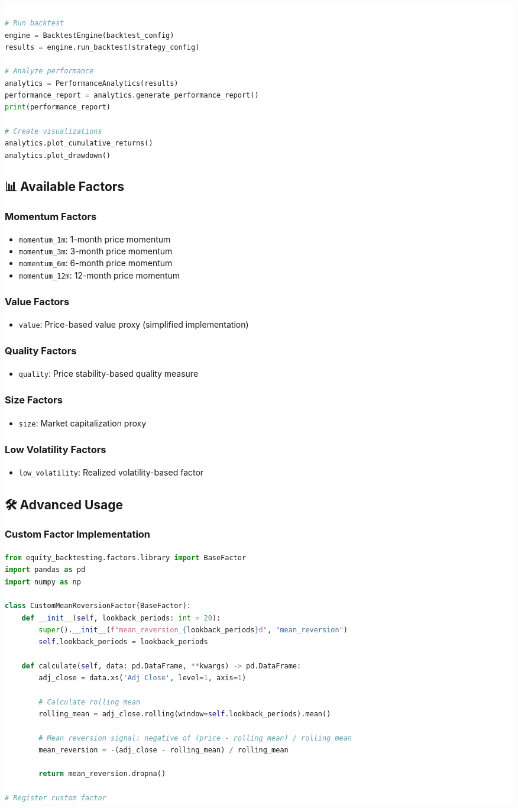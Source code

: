```python

# Run backtest
engine = BacktestEngine(backtest_config)
results = engine.run_backtest(strategy_config)

# Analyze performance
analytics = PerformanceAnalytics(results)
performance_report = analytics.generate_performance_report()
print(performance_report)

# Create visualizations
analytics.plot_cumulative_returns()
analytics.plot_drawdown()
```

## 📊 Available Factors

### Momentum Factors
- `momentum_1m`: 1-month price momentum
- `momentum_3m`: 3-month price momentum
- `momentum_6m`: 6-month price momentum
- `momentum_12m`: 12-month price momentum

### Value Factors
- `value`: Price-based value proxy (simplified implementation)

### Quality Factors
- `quality`: Price stability-based quality measure

### Size Factors
- `size`: Market capitalization proxy

### Low Volatility Factors
- `low_volatility`: Realized volatility-based factor

## 🛠️ Advanced Usage

### Custom Factor Implementation

```python
from equity_backtesting.factors.library import BaseFactor
import pandas as pd
import numpy as np

class CustomMeanReversionFactor(BaseFactor):
    def __init__(self, lookback_periods: int = 20):
        super().__init__(f"mean_reversion_{lookback_periods}d", "mean_reversion")
        self.lookback_periods = lookback_periods
    
    def calculate(self, data: pd.DataFrame, **kwargs) -> pd.DataFrame:
        adj_close = data.xs('Adj Close', level=1, axis=1)
        
        # Calculate rolling mean
        rolling_mean = adj_close.rolling(window=self.lookback_periods).mean()
        
        # Mean reversion signal: negative of (price - rolling_mean) / rolling_mean
        mean_reversion = -(adj_close - rolling_mean) / rolling_mean
        
        return mean_reversion.dropna()

# Register custom factor
```